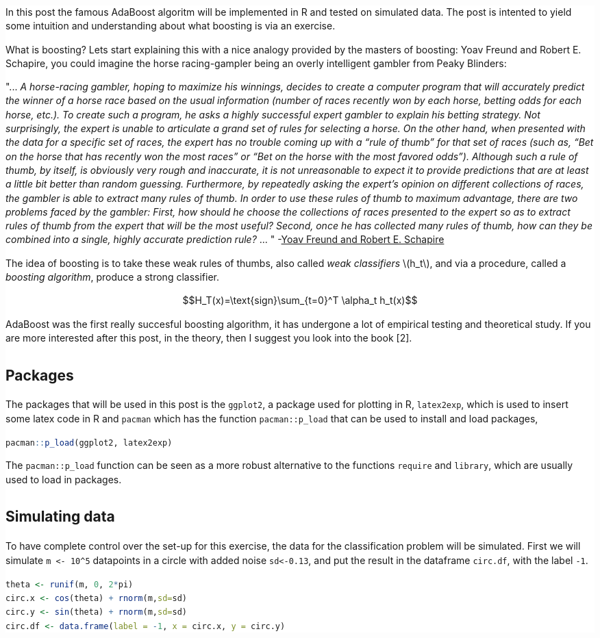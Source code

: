 In this post the famous AdaBoost algoritm will be implemented in R and tested on simulated data. The post is intented to yield some intuition and understanding about what boosting is via an exercise.

What is boosting? Lets start explaining this with a nice analogy provided by the masters of boosting: Yoav Freund and Robert E. Schapire, you could imagine the horse racing-gampler being an overly intelligent gambler from Peaky Blinders:

"... *A horse-racing gambler, hoping to maximize his winnings, decides to create a computer program that will accurately predict the winner of a horse race based on the usual information (number of races recently won by each horse, betting odds for each horse, etc.). To create such a program, he asks a highly successful expert gambler to explain his betting strategy. Not surprisingly, the expert is unable to articulate a grand set of rules for selecting a horse. On the other hand, when presented with the data for a specific set of races, the expert has no trouble coming up with a “rule of thumb” for that set of races (such as, “Bet on the horse that has recently won the most races” or “Bet on the horse with the most favored odds”). Although such a rule of thumb, by itself, is obviously very rough and inaccurate, it is not unreasonable to expect it to provide predictions that are at least a little bit better than random guessing. Furthermore, by repeatedly asking the expert’s opinion on
different collections of races, the gambler is able to extract many rules of thumb.
In order to use these rules of thumb to maximum advantage, there are two problems faced by the gambler: First, how should he choose the collections of races presented to the expert so as to extract rules of thumb from the expert that will be the most useful? Second, once he has collected many rules of thumb, how can they be combined into a single, highly accurate prediction rule?* ... "
-[Yoav Freund and Robert E. Schapire](https://cseweb.ucsd.edu/~yfreund/papers/IntroToBoosting.pdf)

The idea of boosting is to take these weak rules of thumbs, also called *weak classifiers* \\(h_t\\), and via a procedure, called a *boosting algorithm*, produce a strong classifier.

$$H_T(x)=\text{sign}\sum_{t=0}^T \alpha_t h_t(x)$$

AdaBoost was the first really succesful boosting algorithm, it has undergone a lot of empirical testing and theoretical study. If you are more interested after this post, in the theory, then I suggest you look into the book [2].

## Packages

The packages that will be used in this post is the `ggplot2`, a package used for plotting in R, `latex2exp`, which is used to insert some latex code in R and `pacman` which has the function `pacman::p_load` that can be used to install and load packages,

```r
pacman::p_load(ggplot2, latex2exp)
```

The `pacman::p_load` function can be seen as a more robust alternative to the functions `require` and `library`, which are usually used to load in packages.

## Simulating data

To have complete control over the set-up for this exercise, the data for the classification problem will be simulated. First we will simulate `m <- 10^5`  datapoints in a circle with added noise `sd<-0.13`, and put the result in the dataframe `circ.df`, with the label `-1`.

```r
theta <- runif(m, 0, 2*pi)
circ.x <- cos(theta) + rnorm(m,sd=sd)
circ.y <- sin(theta) + rnorm(m,sd=sd)
circ.df <- data.frame(label = -1, x = circ.x, y = circ.y)
```
